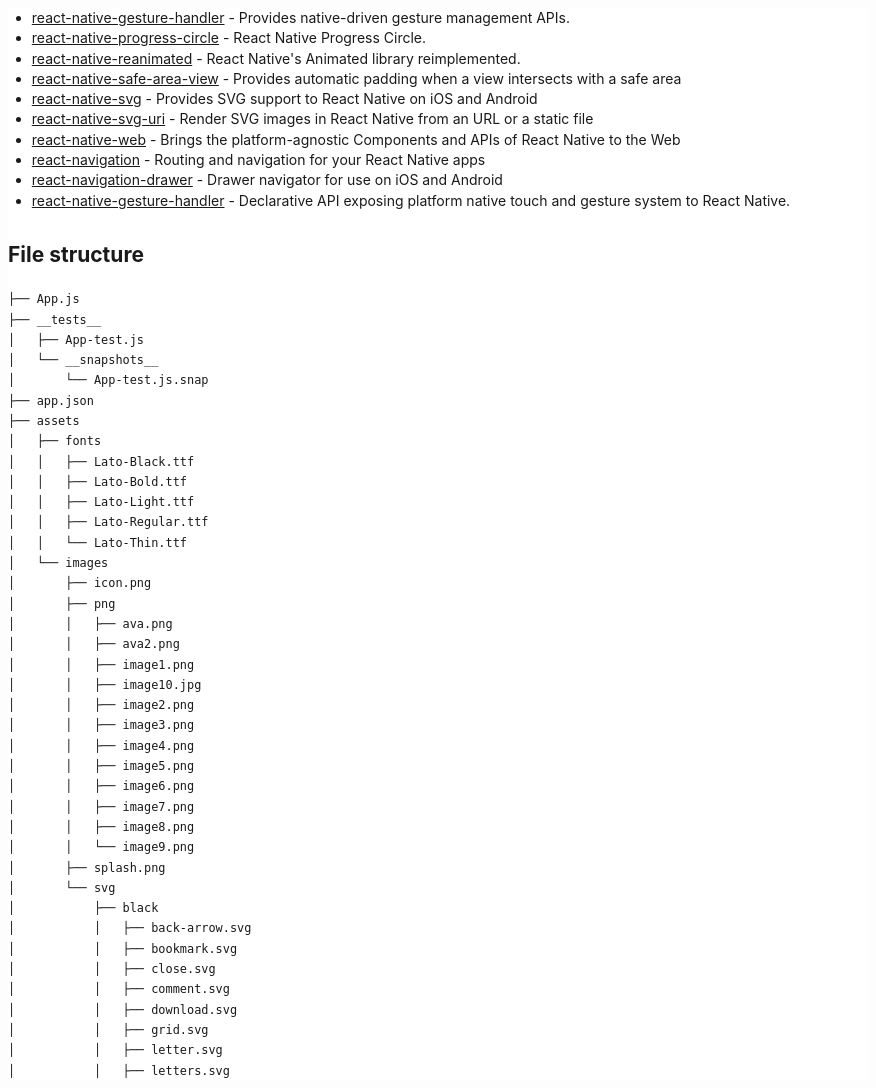 * [react-native-gesture-handler](https://www.npmjs.com/package/react-native-gesture-handler) - Provides native-driven gesture management APIs.
* [react-native-progress-circle](https://www.npmjs.com/package/react-native-progress-circle) - React Native Progress Circle.
* [react-native-reanimated](https://www.npmjs.com/package/react-native-reanimated) - React Native's Animated library reimplemented.
* [react-native-safe-area-view](https://www.npmjs.com/package/react-native-safe-area-view) - Provides automatic padding when a view intersects with a safe area
* [react-native-svg](https://www.npmjs.com/package/react-native-svg) - Provides SVG support to React Native on iOS and Android
* [react-native-svg-uri](https://www.npmjs.com/package/react-native-svg-uri) - Render SVG images in React Native from an URL or a static file
* [react-native-web](https://www.npmjs.com/package/react-native-web) - Brings the platform-agnostic Components and APIs of React Native to the Web
* [react-navigation](https://reactnavigation.org/) - Routing and navigation for your React Native apps
* [react-navigation-drawer](https://www.npmjs.com/package/react-navigation-drawer) - Drawer navigator for use on iOS and Android
* [react-native-gesture-handler](https://www.npmjs.com/package/react-native-gesture-handler) - Declarative API exposing platform native touch and gesture system to React Native.


## File structure

```bash
├── App.js
├── __tests__
│   ├── App-test.js
│   └── __snapshots__
│       └── App-test.js.snap
├── app.json
├── assets
│   ├── fonts
│   │   ├── Lato-Black.ttf
│   │   ├── Lato-Bold.ttf
│   │   ├── Lato-Light.ttf
│   │   ├── Lato-Regular.ttf
│   │   └── Lato-Thin.ttf
│   └── images
│       ├── icon.png
│       ├── png
│       │   ├── ava.png
│       │   ├── ava2.png
│       │   ├── image1.png
│       │   ├── image10.jpg
│       │   ├── image2.png
│       │   ├── image3.png
│       │   ├── image4.png
│       │   ├── image5.png
│       │   ├── image6.png
│       │   ├── image7.png
│       │   ├── image8.png
│       │   └── image9.png
│       ├── splash.png
│       └── svg
│           ├── black
│           │   ├── back-arrow.svg
│           │   ├── bookmark.svg
│           │   ├── close.svg
│           │   ├── comment.svg
│           │   ├── download.svg
│           │   ├── grid.svg
│           │   ├── letter.svg
│           │   ├── letters.svg
```